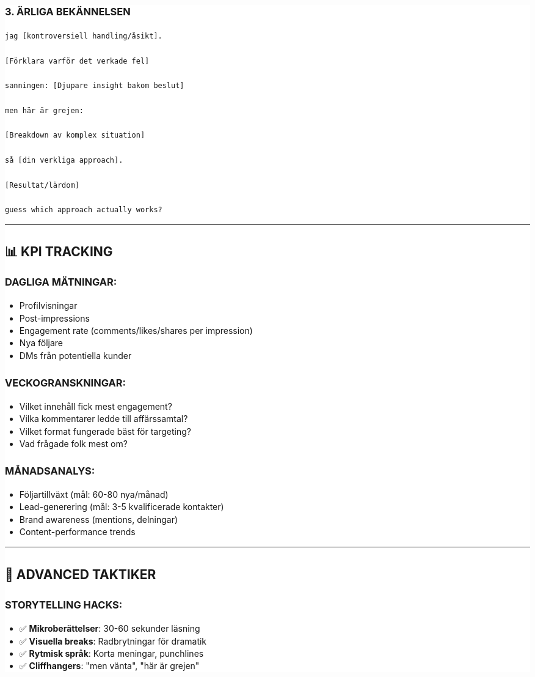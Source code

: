 ### **3. ÄRLIGA BEKÄNNELSEN**
```
jag [kontroversiell handling/åsikt].

[Förklara varför det verkade fel]

sanningen: [Djupare insight bakom beslut]

men här är grejen:

[Breakdown av komplex situation]

så [din verkliga approach].

[Resultat/lärdom]

guess which approach actually works?
```

---

## 📊 KPI TRACKING

### **DAGLIGA MÄTNINGAR:**
- Profilvisningar
- Post-impressions  
- Engagement rate (comments/likes/shares per impression)
- Nya följare
- DMs från potentiella kunder

### **VECKOGRANSKNINGAR:**
- Vilket innehåll fick mest engagement?
- Vilka kommentarer ledde till affärssamtal?
- Vilket format fungerade bäst för targeting?
- Vad frågade folk mest om?

### **MÅNADSANALYS:**
- Följartillväxt (mål: 60-80 nya/månad)
- Lead-generering (mål: 3-5 kvalificerade kontakter)
- Brand awareness (mentions, delningar)
- Content-performance trends

---

## 🎨 ADVANCED TAKTIKER

### **STORYTELLING HACKS:**
- ✅ **Mikroberättelser**: 30-60 sekunder läsning
- ✅ **Visuella breaks**: Radbrytningar för dramatik
- ✅ **Rytmisk språk**: Korta meningar, punchlines
- ✅ **Cliffhangers**: "men vänta", "här är grejen"
